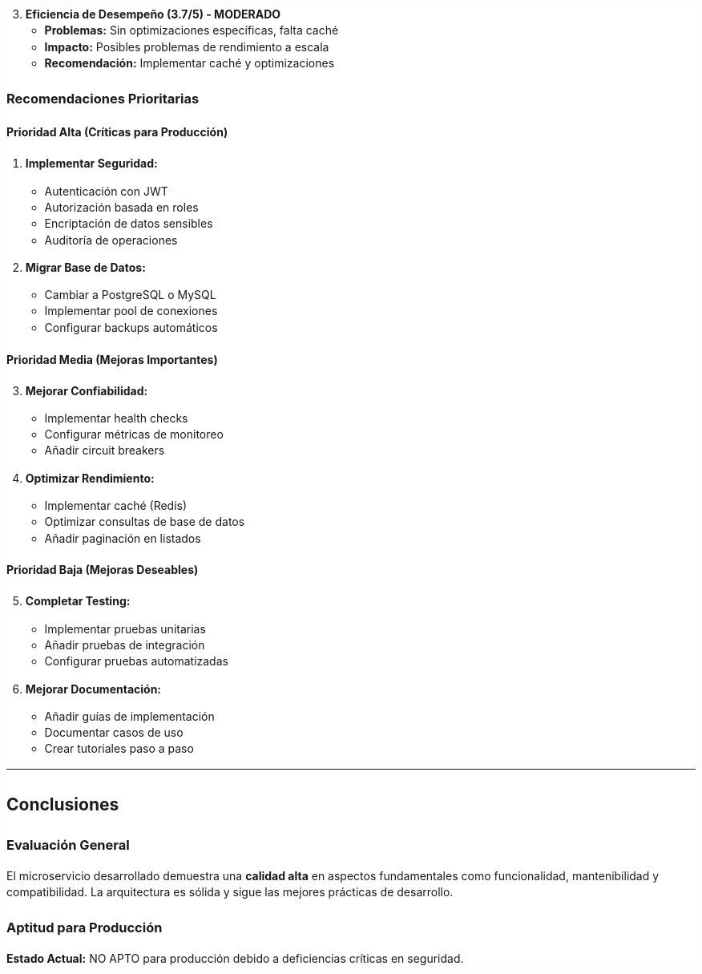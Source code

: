 3. **Eficiencia de Desempeño (3.7/5) - MODERADO**
   - **Problemas:** Sin optimizaciones específicas, falta caché
   - **Impacto:** Posibles problemas de rendimiento a escala
   - **Recomendación:** Implementar caché y optimizaciones

### Recomendaciones Prioritarias

#### Prioridad Alta (Críticas para Producción)
1. **Implementar Seguridad:**
   - Autenticación con JWT
   - Autorización basada en roles
   - Encriptación de datos sensibles
   - Auditoría de operaciones

2. **Migrar Base de Datos:**
   - Cambiar a PostgreSQL o MySQL
   - Implementar pool de conexiones
   - Configurar backups automáticos

#### Prioridad Media (Mejoras Importantes)
3. **Mejorar Confiabilidad:**
   - Implementar health checks
   - Configurar métricas de monitoreo
   - Añadir circuit breakers

4. **Optimizar Rendimiento:**
   - Implementar caché (Redis)
   - Optimizar consultas de base de datos
   - Añadir paginación en listados

#### Prioridad Baja (Mejoras Deseables)
5. **Completar Testing:**
   - Implementar pruebas unitarias
   - Añadir pruebas de integración
   - Configurar pruebas automatizadas

6. **Mejorar Documentación:**
   - Añadir guías de implementación
   - Documentar casos de uso
   - Crear tutoriales paso a paso

---

## Conclusiones

### Evaluación General
El microservicio desarrollado demuestra una **calidad alta** en aspectos fundamentales como funcionalidad, mantenibilidad y compatibilidad. La arquitectura es sólida y sigue las mejores prácticas de desarrollo.

### Aptitud para Producción
**Estado Actual:** NO APTO para producción debido a deficiencias críticas en seguridad.
